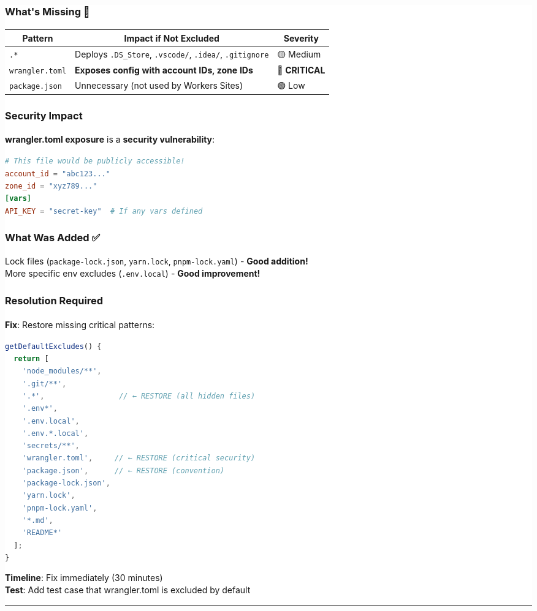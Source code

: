 ### What's Missing 🚨

| Pattern | Impact if Not Excluded | Severity |
|---------|----------------------|----------|
| `.*` | Deploys `.DS_Store`, `.vscode/`, `.idea/`, `.gitignore` | 🟡 Medium |
| `wrangler.toml` | **Exposes config with account IDs, zone IDs** | 🔴 **CRITICAL** |
| `package.json` | Unnecessary (not used by Workers Sites) | 🟢 Low |

### Security Impact

**wrangler.toml exposure** is a **security vulnerability**:
```toml
# This file would be publicly accessible!
account_id = "abc123..."
zone_id = "xyz789..."
[vars]
API_KEY = "secret-key"  # If any vars defined
```

### What Was Added ✅

Lock files (`package-lock.json`, `yarn.lock`, `pnpm-lock.yaml`) - **Good addition!**  
More specific env excludes (`.env.local`) - **Good improvement!**

### Resolution Required

**Fix**: Restore missing critical patterns:
```javascript
getDefaultExcludes() {
  return [
    'node_modules/**',
    '.git/**',
    '.*',                 // ← RESTORE (all hidden files)
    '.env*',
    '.env.local',
    '.env.*.local',
    'secrets/**',
    'wrangler.toml',     // ← RESTORE (critical security)
    'package.json',      // ← RESTORE (convention)
    'package-lock.json',
    'yarn.lock',
    'pnpm-lock.yaml',
    '*.md',
    'README*'
  ];
}
```

**Timeline**: Fix immediately (30 minutes)  
**Test**: Add test case that wrangler.toml is excluded by default

---